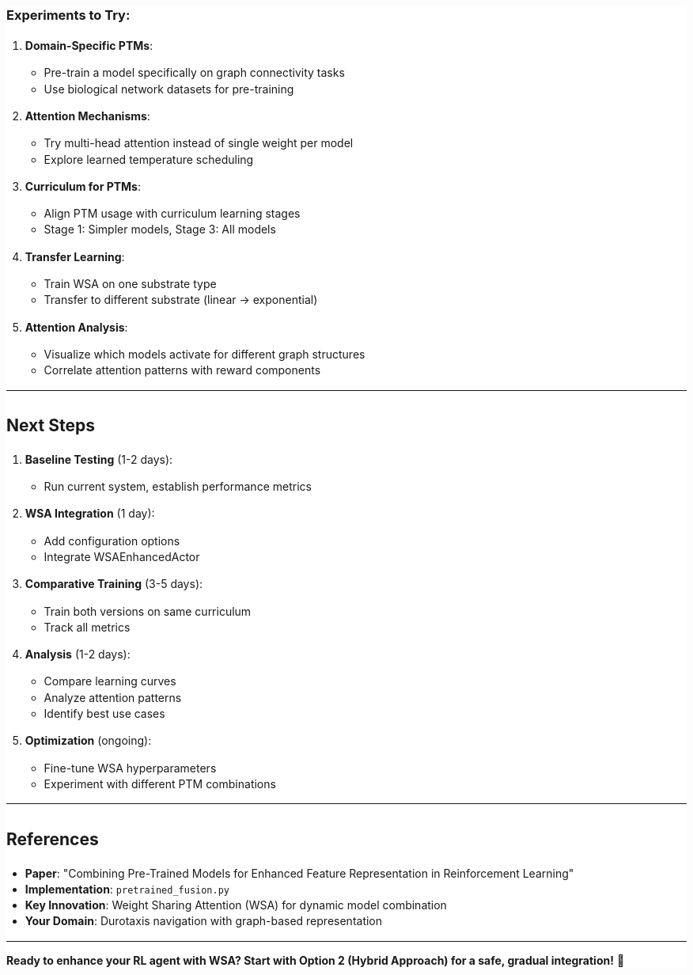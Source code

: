 ### Experiments to Try:

1. **Domain-Specific PTMs**:
   - Pre-train a model specifically on graph connectivity tasks
   - Use biological network datasets for pre-training

2. **Attention Mechanisms**:
   - Try multi-head attention instead of single weight per model
   - Explore learned temperature scheduling

3. **Curriculum for PTMs**:
   - Align PTM usage with curriculum learning stages
   - Stage 1: Simpler models, Stage 3: All models

4. **Transfer Learning**:
   - Train WSA on one substrate type
   - Transfer to different substrate (linear → exponential)

5. **Attention Analysis**:
   - Visualize which models activate for different graph structures
   - Correlate attention patterns with reward components

---

## Next Steps

1. **Baseline Testing** (1-2 days):
   - Run current system, establish performance metrics
   
2. **WSA Integration** (1 day):
   - Add configuration options
   - Integrate WSAEnhancedActor

3. **Comparative Training** (3-5 days):
   - Train both versions on same curriculum
   - Track all metrics

4. **Analysis** (1-2 days):
   - Compare learning curves
   - Analyze attention patterns
   - Identify best use cases

5. **Optimization** (ongoing):
   - Fine-tune WSA hyperparameters
   - Experiment with different PTM combinations

---

## References

- **Paper**: "Combining Pre-Trained Models for Enhanced Feature Representation in Reinforcement Learning"
- **Implementation**: `pretrained_fusion.py`
- **Key Innovation**: Weight Sharing Attention (WSA) for dynamic model combination
- **Your Domain**: Durotaxis navigation with graph-based representation

---

**Ready to enhance your RL agent with WSA? Start with Option 2 (Hybrid Approach) for a safe, gradual integration!** 🚀
